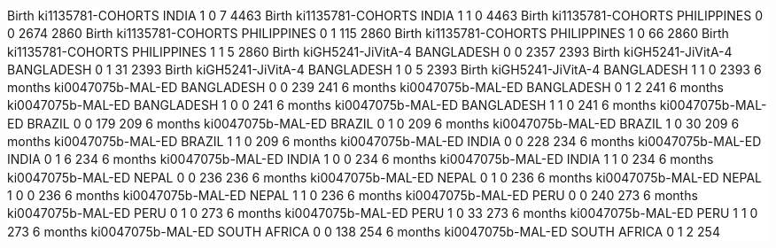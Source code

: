Birth       ki1135781-COHORTS          INDIA                          1               0        7    4463
Birth       ki1135781-COHORTS          INDIA                          1               1        0    4463
Birth       ki1135781-COHORTS          PHILIPPINES                    0               0     2674    2860
Birth       ki1135781-COHORTS          PHILIPPINES                    0               1      115    2860
Birth       ki1135781-COHORTS          PHILIPPINES                    1               0       66    2860
Birth       ki1135781-COHORTS          PHILIPPINES                    1               1        5    2860
Birth       kiGH5241-JiVitA-4          BANGLADESH                     0               0     2357    2393
Birth       kiGH5241-JiVitA-4          BANGLADESH                     0               1       31    2393
Birth       kiGH5241-JiVitA-4          BANGLADESH                     1               0        5    2393
Birth       kiGH5241-JiVitA-4          BANGLADESH                     1               1        0    2393
6 months    ki0047075b-MAL-ED          BANGLADESH                     0               0      239     241
6 months    ki0047075b-MAL-ED          BANGLADESH                     0               1        2     241
6 months    ki0047075b-MAL-ED          BANGLADESH                     1               0        0     241
6 months    ki0047075b-MAL-ED          BANGLADESH                     1               1        0     241
6 months    ki0047075b-MAL-ED          BRAZIL                         0               0      179     209
6 months    ki0047075b-MAL-ED          BRAZIL                         0               1        0     209
6 months    ki0047075b-MAL-ED          BRAZIL                         1               0       30     209
6 months    ki0047075b-MAL-ED          BRAZIL                         1               1        0     209
6 months    ki0047075b-MAL-ED          INDIA                          0               0      228     234
6 months    ki0047075b-MAL-ED          INDIA                          0               1        6     234
6 months    ki0047075b-MAL-ED          INDIA                          1               0        0     234
6 months    ki0047075b-MAL-ED          INDIA                          1               1        0     234
6 months    ki0047075b-MAL-ED          NEPAL                          0               0      236     236
6 months    ki0047075b-MAL-ED          NEPAL                          0               1        0     236
6 months    ki0047075b-MAL-ED          NEPAL                          1               0        0     236
6 months    ki0047075b-MAL-ED          NEPAL                          1               1        0     236
6 months    ki0047075b-MAL-ED          PERU                           0               0      240     273
6 months    ki0047075b-MAL-ED          PERU                           0               1        0     273
6 months    ki0047075b-MAL-ED          PERU                           1               0       33     273
6 months    ki0047075b-MAL-ED          PERU                           1               1        0     273
6 months    ki0047075b-MAL-ED          SOUTH AFRICA                   0               0      138     254
6 months    ki0047075b-MAL-ED          SOUTH AFRICA                   0               1        2     254